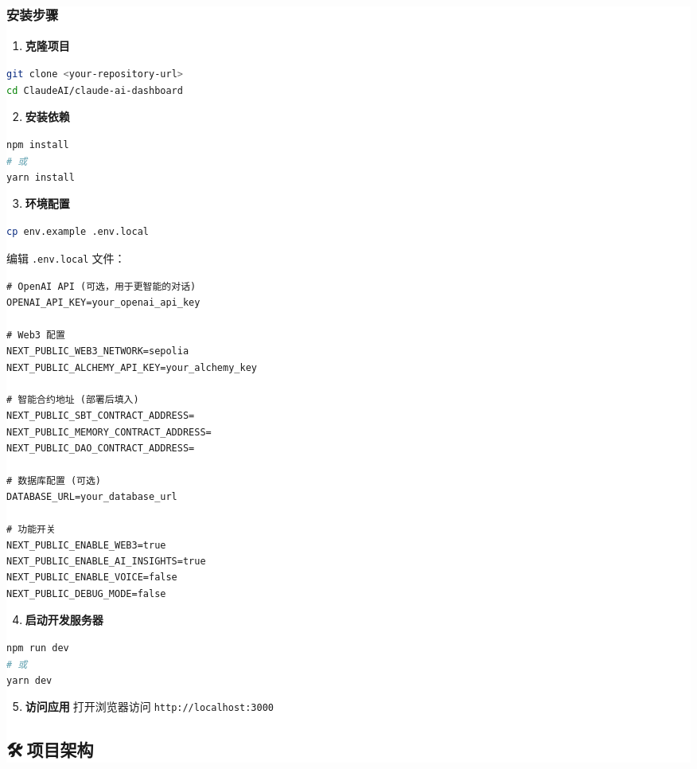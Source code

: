 ### 安装步骤

1. **克隆项目**
```bash
git clone <your-repository-url>
cd ClaudeAI/claude-ai-dashboard
```

2. **安装依赖**
```bash
npm install
# 或
yarn install
```

3. **环境配置**
```bash
cp env.example .env.local
```

编辑 `.env.local` 文件：
```env
# OpenAI API (可选，用于更智能的对话)
OPENAI_API_KEY=your_openai_api_key

# Web3 配置
NEXT_PUBLIC_WEB3_NETWORK=sepolia
NEXT_PUBLIC_ALCHEMY_API_KEY=your_alchemy_key

# 智能合约地址 (部署后填入)
NEXT_PUBLIC_SBT_CONTRACT_ADDRESS=
NEXT_PUBLIC_MEMORY_CONTRACT_ADDRESS=
NEXT_PUBLIC_DAO_CONTRACT_ADDRESS=

# 数据库配置 (可选)
DATABASE_URL=your_database_url

# 功能开关
NEXT_PUBLIC_ENABLE_WEB3=true
NEXT_PUBLIC_ENABLE_AI_INSIGHTS=true
NEXT_PUBLIC_ENABLE_VOICE=false
NEXT_PUBLIC_DEBUG_MODE=false
```

4. **启动开发服务器**
```bash
npm run dev
# 或
yarn dev
```

5. **访问应用**
打开浏览器访问 `http://localhost:3000`

## 🛠️ 项目架构
